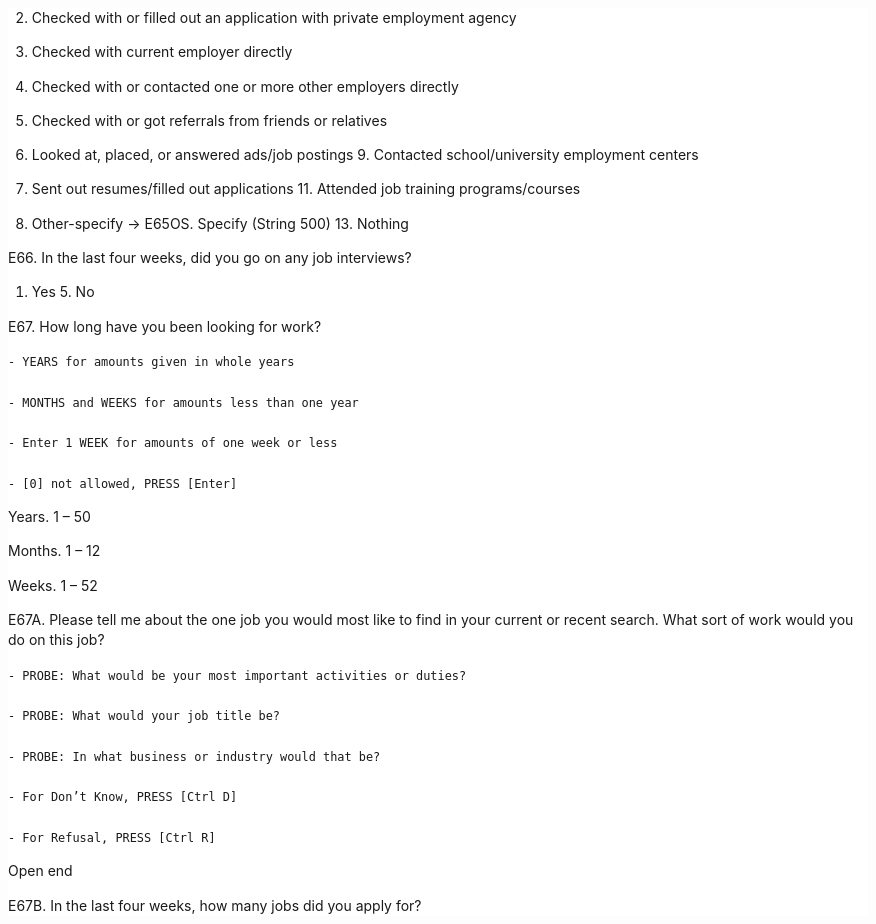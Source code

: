 
2. Checked with or filled out an application with private employment agency


3. Checked with current employer directly


4. Checked with or contacted one or more other employers directly


5. Checked with or got referrals from friends or relatives


6. Looked at, placed, or answered ads/job postings 9. Contacted school/university employment centers


10. Sent out resumes/filled out applications 11. Attended job training programs/courses


12. Other-specify → E65OS. Specify (String 500) 13. Nothing


E66. In the last four weeks, did you go on any job interviews?


1. Yes 5. No


E67. How long have you been looking for work?

    - YEARS for amounts given in whole years

    - MONTHS and WEEKS for amounts less than one year

    - Enter 1 WEEK for amounts of one week or less

    - [0] not allowed, PRESS [Enter]


Years. 1 – 50


Months. 1 – 12


Weeks. 1 – 52


E67A. Please tell me about the one job you would most like to find in your current or recent search. What sort of
work would you do on this job?

    - PROBE: What would be your most important activities or duties?

    - PROBE: What would your job title be?

    - PROBE: In what business or industry would that be?

    - For Don’t Know, PRESS [Ctrl D]

    - For Refusal, PRESS [Ctrl R]


Open end


E67B. In the last four weeks, how many jobs did you apply for?

